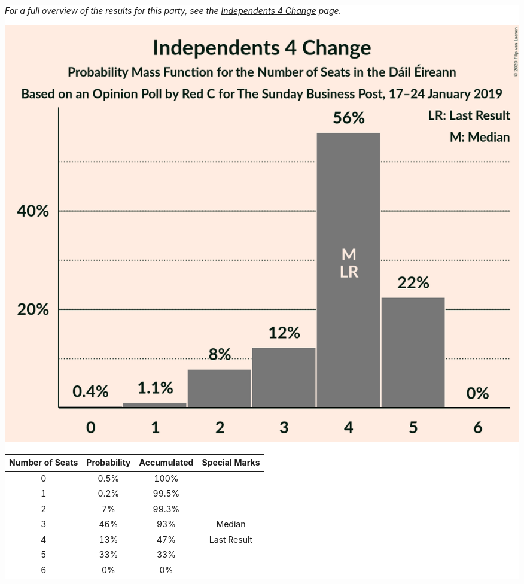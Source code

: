 *For a full overview of the results for this party, see the [Independents 4 Change](party-independents4change.html) page.*

![Graph with seats probability mass function not yet produced](2019-01-24-RedC-seats-pmf-independents4change.png "Seats Probability Mass Function")

| Number of Seats | Probability | Accumulated | Special Marks |
|:---------------:|:-----------:|:-----------:|:-------------:|
| 0 | 0.5% | 100% |  |
| 1 | 0.2% | 99.5% |  |
| 2 | 7% | 99.3% |  |
| 3 | 46% | 93% | Median |
| 4 | 13% | 47% | Last Result |
| 5 | 33% | 33% |  |
| 6 | 0% | 0% |  |
